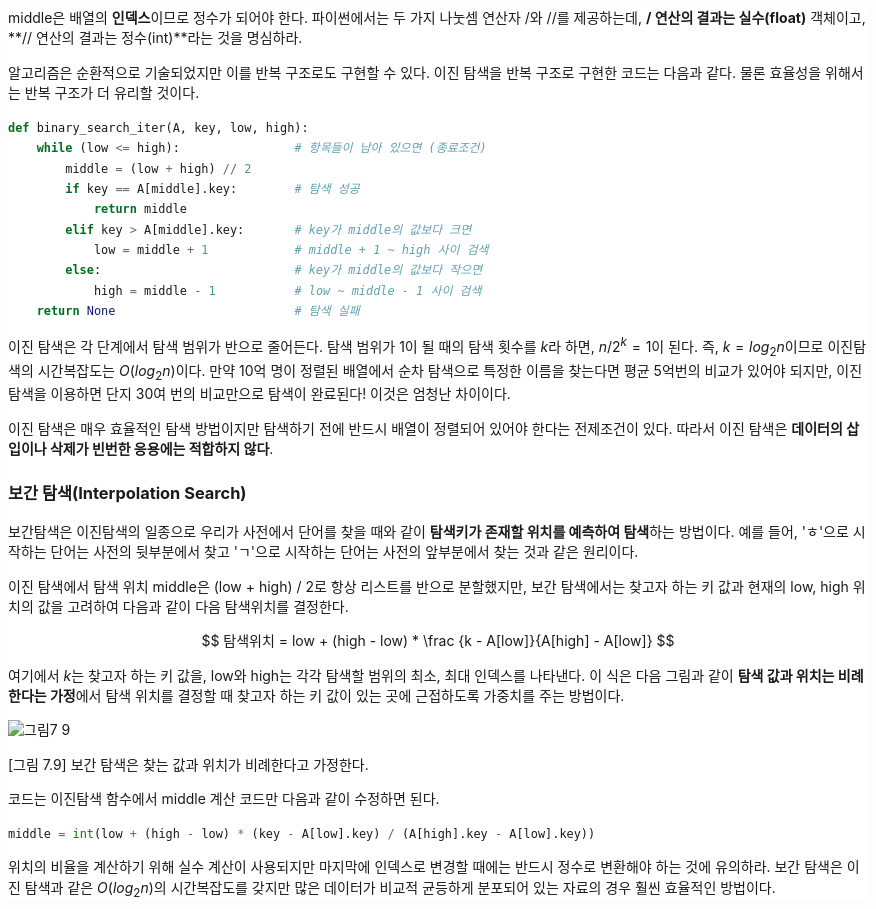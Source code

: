 middle은 배열의 **인덱스**이므로 정수가 되어야 한다. 파이썬에서는 두 가지 나눗셈 연산자 /와 //를 제공하는데, **/ 연산의 결과는 실수(float)** 객체이고, **// 연산의 결과는 정수(int)**라는 것을 명심하라.


알고리즘은 순환적으로 기술되었지만 이를 반복 구조로도 구현할 수 있다. 이진 탐색을 반복 구조로 구현한 코드는 다음과 같다. 물론 효율성을 위해서는 반복 구조가 더 유리할 것이다.

``` Python
def binary_search_iter(A, key, low, high):
    while (low <= high):                # 항목들이 남아 있으면 (종료조건)
        middle = (low + high) // 2
        if key == A[middle].key:        # 탐색 성공
            return middle
        elif key > A[middle].key:       # key가 middle의 값보다 크면
            low = middle + 1            # middle + 1 ~ high 사이 검색
        else:                           # key가 middle의 값보다 작으면
            high = middle - 1           # low ~ middle - 1 사이 검색
    return None                         # 탐색 실패
```

이진 탐색은 각 단계에서 탐색 범위가 반으로 줄어든다. 탐색 범위가 1이 될 때의 탐색 횟수를 $k$라 하면, $n / 2^k = 1$이 된다. 즉, $k = log_2 n$이므로 이진탐색의 시간복잡도는 $O(log_2 n)$이다. 만약 10억 명이 정렬된 배열에서 순차 탐색으로 특정한 이름을 찾는다면 평균 5억번의 비교가 있어야 되지만, 이진 탐색을 이용하면 단지 30여 번의 비교만으로 탐색이 완료된다! 이것은 엄청난 차이이다.

이진 탐색은 매우 효율적인 탐색 방법이지만 탐색하기 전에 반드시 배열이 정렬되어 있어야 한다는 전제조건이 있다. 따라서 이진 탐색은 **데이터의 삽입이나 삭제가 빈번한 응용에는 적합하지 않다**.


### 보간 탐색(Interpolation Search)

보간탐색은 이진탐색의 일종으로 우리가 사전에서 단어를 찾을 때와 같이 **탐색키가 존재할 위치를 예측하여 탐색**하는 방법이다. 예를 들어, 'ㅎ'으로 시작하는 단어는 사전의 뒷부분에서 찾고 'ㄱ'으로 시작하는 단어는 사전의 앞부분에서 찾는 것과 같은 원리이다.

이진 탐색에서 탐색 위치 middle은 (low + high) / 2로 항상 리스트를 반으로 분할했지만, 보간 탐색에서는 찾고자 하는 키 값과 현재의 low, high 위치의 값을 고려하여 다음과 같이 다음 탐색위치를 결정한다.

$$ 탐색위치 = low + (high - low) * \frac {k - A[low]}{A[high] - A[low]} $$

여기에서 $k$는 찾고자 하는 키 값을, low와 high는 각각 탐색할 범위의 최소, 최대 인덱스를 나타낸다. 이 식은 다음 그림과 같이 **탐색 값과 위치는 비례한다는 가정**에서 탐색 위치를 결정할 때 찾고자 하는 키 값이 있는 곳에 근접하도록 가중치를 주는 방법이다.

![그림7 9](https://user-images.githubusercontent.com/76824867/172629101-7ee0ceba-1b7f-4091-858c-e71d5977052f.PNG)

[그림 7.9] 보간 탐색은 찾는 값과 위치가 비례한다고 가정한다.




코드는 이진탐색 함수에서 middle 계산 코드만 다음과 같이 수정하면 된다.

``` Python
middle = int(low + (high - low) * (key - A[low].key) / (A[high].key - A[low].key))
```


위치의 비율을 계산하기 위해 실수 계산이 사용되지만 마지막에 인덱스로 변경할 때에는 반드시 정수로 변환해야 하는 것에 유의하라. 보간 탐색은 이진 탐색과 같은 $O(log_2 n)$의 시간복잡도를 갖지만 많은 데이터가 비교적 균등하게 분포되어 있는 자료의 경우 훨씬 효율적인 방법이다.



